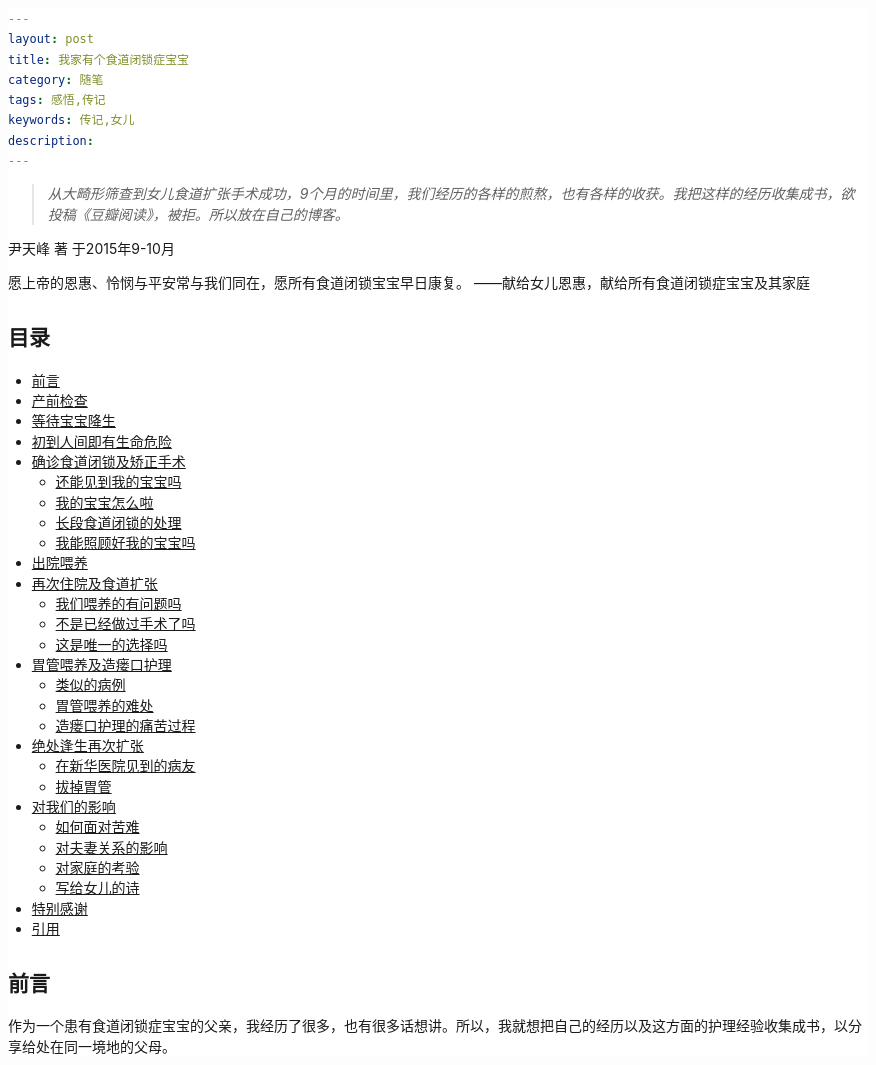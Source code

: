 ```yaml
---
layout: post
title: 我家有个食道闭锁症宝宝 
category: 随笔
tags: 感悟,传记
keywords: 传记,女儿
description: 
---
```


> *从大畸形筛查到女儿食道扩张手术成功，9个月的时间里，我们经历的各样的煎熬，也有各样的收获。我把这样的经历收集成书，欲投稿《豆瓣阅读》，被拒。所以放在自己的博客。*

尹天峰 著 于2015年9-10月

  愿上帝的恩惠、怜悯与平安常与我们同在，愿所有食道闭锁宝宝早日康复。
   ——献给女儿恩惠，献给所有食道闭锁症宝宝及其家庭

## 目录

* [前言](#前言)
* [产前检查](#产前检查)
* [等待宝宝降生](#等待宝宝降生)
* [初到人间即有生命危险](#初到人间即有生命危险)
* [确诊食道闭锁及矫正手术](#确诊食道闭锁及矫正手术)
  * [还能见到我的宝宝吗](#还能见到我的宝宝吗) 
  * [我的宝宝怎么啦](#我的宝宝怎么啦)
  * [长段食道闭锁的处理](#长段食道闭锁的处理)
  * [我能照顾好我的宝宝吗](#我能照顾好我的宝宝吗)
* [出院喂养](#出院喂养)
* [再次住院及食道扩张](#再次住院及食道扩张)
  * [我们喂养的有问题吗](#我们喂养的有问题吗)
  * [不是已经做过手术了吗](#不是已经做过手术了吗)
  * [这是唯一的选择吗](#这是唯一的选择吗)
* [胃管喂养及造瘘口护理](#胃管喂养及造瘘口护理)
  * [类似的病例](#类似的病例)
  * [胃管喂养的难处](#胃管喂养的难处)
  * [造瘘口护理的痛苦过程](#造瘘口护理的痛苦过程)
* [绝处逢生再次扩张](#绝处逢生再次扩张)
  * [在新华医院见到的病友](#在新华医院见到的病友)
  * [拔掉胃管](#拔掉胃管)
* [对我们的影响](#对我们的影响)
  * [如何面对苦难](#如何面对苦难)
  * [对夫妻关系的影响](#对夫妻关系的影响)
  * [对家庭的考验](#对家庭的考验)
  * [写给女儿的诗](#写给女儿的诗)
* [特别感谢](#特别感谢)
* [引用](#引用)

## 前言

作为一个患有食道闭锁症宝宝的父亲，我经历了很多，也有很多话想讲。所以，我就想把自己的经历以及这方面的护理经验收集成书，以分享给处在同一境地的父母。
